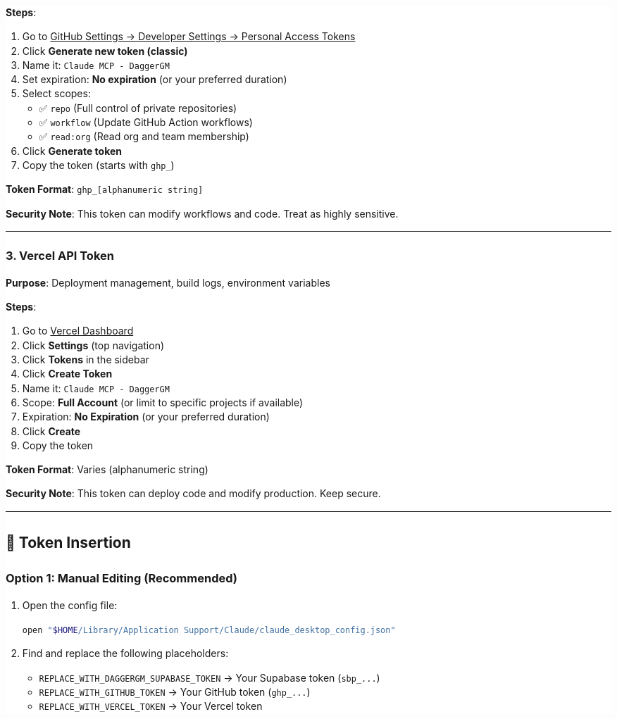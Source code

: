 **Steps**:

1. Go to [GitHub Settings → Developer Settings → Personal Access Tokens](https://github.com/settings/tokens)
2. Click **Generate new token (classic)**
3. Name it: `Claude MCP - DaggerGM`
4. Set expiration: **No expiration** (or your preferred duration)
5. Select scopes:
   - ✅ `repo` (Full control of private repositories)
   - ✅ `workflow` (Update GitHub Action workflows)
   - ✅ `read:org` (Read org and team membership)
6. Click **Generate token**
7. Copy the token (starts with `ghp_`)

**Token Format**: `ghp_[alphanumeric string]`

**Security Note**: This token can modify workflows and code. Treat as highly sensitive.

---

### 3. Vercel API Token

**Purpose**: Deployment management, build logs, environment variables

**Steps**:

1. Go to [Vercel Dashboard](https://vercel.com/dashboard)
2. Click **Settings** (top navigation)
3. Click **Tokens** in the sidebar
4. Click **Create Token**
5. Name it: `Claude MCP - DaggerGM`
6. Scope: **Full Account** (or limit to specific projects if available)
7. Expiration: **No Expiration** (or your preferred duration)
8. Click **Create**
9. Copy the token

**Token Format**: Varies (alphanumeric string)

**Security Note**: This token can deploy code and modify production. Keep secure.

---

## 🔧 Token Insertion

### Option 1: Manual Editing (Recommended)

1. Open the config file:

   ```bash
   open "$HOME/Library/Application Support/Claude/claude_desktop_config.json"
   ```

2. Find and replace the following placeholders:
   - `REPLACE_WITH_DAGGERGM_SUPABASE_TOKEN` → Your Supabase token (`sbp_...`)
   - `REPLACE_WITH_GITHUB_TOKEN` → Your GitHub token (`ghp_...`)
   - `REPLACE_WITH_VERCEL_TOKEN` → Your Vercel token
